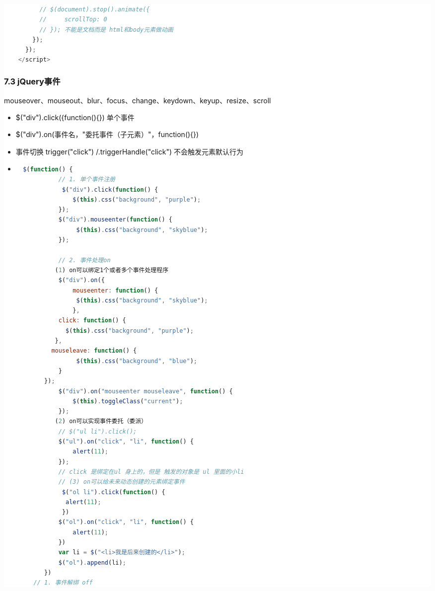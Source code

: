   ```javascript
            // $(document).stop().animate({
            //     scrollTop: 0
            // }); 不能是文档而是 html和body元素做动画
          });
        });
      </script>
  ```

### 7.3 jQuery事件

​	mouseover、mouseout、blur、focus、change、keydown、keyup、resize、scroll

- $("div").click({function(){})   单个事件


- $("div").on(事件名，"委托事件（子元素）"，function(){})

- 事件切换  trigger("click")    /.triggerHandle("click") 不会触发元素默认行为

- ```javascript
    $(function() {
              // 1. 单个事件注册
               $("div").click(function() {
                  $(this).css("background", "purple");
              });
              $("div").mouseenter(function() {
                   $(this).css("background", "skyblue");
              });

              // 2. 事件处理on
             (1) on可以绑定1个或者多个事件处理程序
              $("div").on({
                  mouseenter: function() {
                   $(this).css("background", "skyblue");
                  },
              click: function() {
                $(this).css("background", "purple");
             },
            mouseleave: function() {
                   $(this).css("background", "blue");
              }
          });
              $("div").on("mouseenter mouseleave", function() {
                  $(this).toggleClass("current");
              });
             (2) on可以实现事件委托（委派）
              // $("ul li").click();
              $("ul").on("click", "li", function() {
                  alert(11);
              });
              // click 是绑定在ul 身上的，但是 触发的对象是 ul 里面的小li
              // (3) on可以给未来动态创建的元素绑定事件
               $("ol li").click(function() {
                alert(11);
               })
              $("ol").on("click", "li", function() {
                  alert(11);
              })
              var li = $("<li>我是后来创建的</li>");
              $("ol").append(li);
          })
       // 1. 事件解绑 off 
